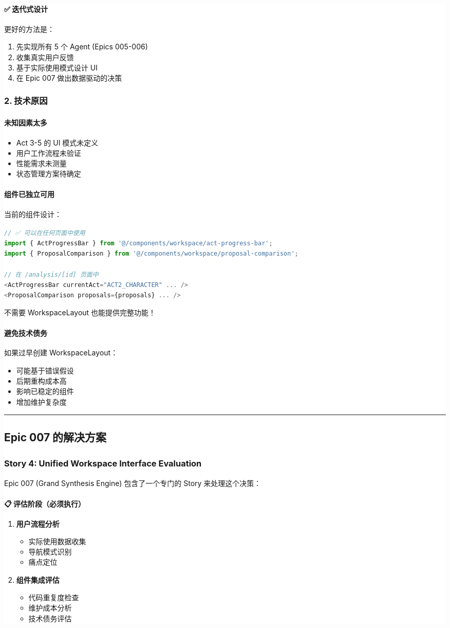 #### ✅ 迭代式设计
更好的方法是：
1. 先实现所有 5 个 Agent (Epics 005-006)
2. 收集真实用户反馈
3. 基于实际使用模式设计 UI
4. 在 Epic 007 做出数据驱动的决策

### 2. 技术原因

#### 未知因素太多
- Act 3-5 的 UI 模式未定义
- 用户工作流程未验证
- 性能需求未测量
- 状态管理方案待确定

#### 组件已独立可用
当前的组件设计：
```typescript
// ✅ 可以在任何页面中使用
import { ActProgressBar } from '@/components/workspace/act-progress-bar';
import { ProposalComparison } from '@/components/workspace/proposal-comparison';

// 在 /analysis/[id] 页面中
<ActProgressBar currentAct="ACT2_CHARACTER" ... />
<ProposalComparison proposals={proposals} ... />
```

不需要 WorkspaceLayout 也能提供完整功能！

#### 避免技术债务
如果过早创建 WorkspaceLayout：
- 可能基于错误假设
- 后期重构成本高
- 影响已稳定的组件
- 增加维护复杂度

---

## Epic 007 的解决方案

### Story 4: Unified Workspace Interface Evaluation

Epic 007 (Grand Synthesis Engine) 包含了一个专门的 Story 来处理这个决策：

#### 📋 评估阶段（必须执行）
1. **用户流程分析**
   - 实际使用数据收集
   - 导航模式识别
   - 痛点定位

2. **组件集成评估**
   - 代码重复度检查
   - 维护成本分析
   - 技术债务评估
